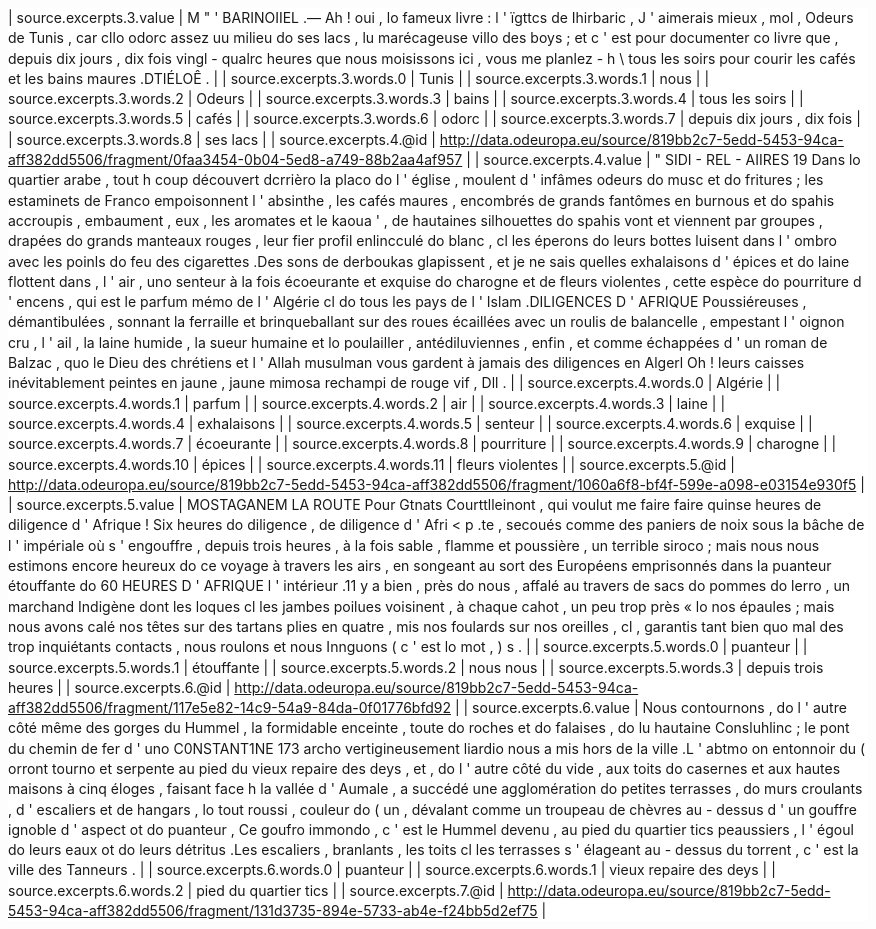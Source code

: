 | source.excerpts.3.value | M " ' BARINOIIEL .— Ah ! oui , lo fameux livre : l ' ïgttcs de Ihirbaric , J ' aimerais mieux , mol , Odeurs de Tunis , car cllo odorc assez uu milieu do ses lacs , lu marécageuse villo des boys ; et c ' est pour documenter co livre que , depuis dix jours , dix fois vingl - qualrc heures que nous moisissons ici , vous me planlez - h \ tous les soirs pour courir les cafés et les bains maures .DTIÉLOÊ . |
| source.excerpts.3.words.0 | Tunis |
| source.excerpts.3.words.1 | nous |
| source.excerpts.3.words.2 | Odeurs |
| source.excerpts.3.words.3 | bains |
| source.excerpts.3.words.4 | tous les soirs |
| source.excerpts.3.words.5 | cafés |
| source.excerpts.3.words.6 | odorc |
| source.excerpts.3.words.7 | depuis dix jours , dix fois |
| source.excerpts.3.words.8 | ses lacs |
| source.excerpts.4.@id | http://data.odeuropa.eu/source/819bb2c7-5edd-5453-94ca-aff382dd5506/fragment/0faa3454-0b04-5ed8-a749-88b2aa4af957 |
| source.excerpts.4.value | " SIDI - REL - AIIRES 19 Dans lo quartier arabe , tout h coup découvert dcrrièro la placo do l ' église , moulent d ' infâmes odeurs do musc et do fritures ; les estaminets de Franco empoisonnent l ' absinthe , les cafés maures , encombrés de grands fantômes en burnous et do spahis accroupis , embaument , eux , les aromates et le kaoua ' , de hautaines silhouettes do spahis vont et viennent par groupes , drapées do grands manteaux rouges , leur fier profil enlincculé do blanc , cl les éperons do leurs bottes luisent dans l ' ombro avec les poinls do feu des cigarettes .Des sons de derboukas glapissent , et je ne sais quelles exhalaisons d ' épices et do laine flottent dans , l ' air , uno senteur à la fois écoeurante et exquise do charogne et de fleurs violentes , cette espèce do pourriture d ' encens , qui est le parfum mémo de l ' Algérie cl do tous les pays de l ' Islam .DILIGENCES D ' AFRIQUE Poussiéreuses , démantibulées , sonnant la ferraille et brinqueballant sur des roues écaillées avec un roulis de balancelle , empestant l ' oignon cru , l ' ail , la laine humide , la sueur humaine et lo poulailler , antédiluviennes , enfin , et comme échappées d ' un roman de Balzac , quo le Dieu des chrétiens et l ' Allah musulman vous gardent à jamais des diligences en Algerl Oh ! leurs caisses inévitablement peintes en jaune , jaune mimosa rechampi de rouge vif , Dll . |
| source.excerpts.4.words.0 | Algérie |
| source.excerpts.4.words.1 | parfum |
| source.excerpts.4.words.2 | air |
| source.excerpts.4.words.3 | laine |
| source.excerpts.4.words.4 | exhalaisons |
| source.excerpts.4.words.5 | senteur |
| source.excerpts.4.words.6 | exquise |
| source.excerpts.4.words.7 | écoeurante |
| source.excerpts.4.words.8 | pourriture |
| source.excerpts.4.words.9 | charogne |
| source.excerpts.4.words.10 | épices |
| source.excerpts.4.words.11 | fleurs violentes |
| source.excerpts.5.@id | http://data.odeuropa.eu/source/819bb2c7-5edd-5453-94ca-aff382dd5506/fragment/1060a6f8-bf4f-599e-a098-e03154e930f5 |
| source.excerpts.5.value | MOSTAGANEM LA ROUTE Pour Gtnats Courttlleinont , qui voulut me faire faire quinse heures de diligence d ' Afrique ! Six heures do diligence , de diligence d ' Afri < p .te , secoués comme des paniers de noix sous la bâche de l ' impériale où s ' engouffre , depuis trois heures , à la fois sable , flamme et poussière , un terrible siroco ; mais nous nous estimons encore heureux do ce voyage à travers les airs , en songeant au sort des Européens emprisonnés dans la puanteur étouffante do 60 HEURES D ' AFRIQUE l ' intérieur .11 y a bien , près do nous , affalé au travers de sacs do pommes do lerro , un marchand Indigène dont les loques cl les jambes poilues voisinent , à chaque cahot , un peu trop près « lo nos épaules ; mais nous avons calé nos têtes sur des tartans plies en quatre , mis nos foulards sur nos oreilles , cl , garantis tant bien quo mal des trop inquiétants contacts , nous roulons et nous Innguons ( c ' est lo mot , ) s . |
| source.excerpts.5.words.0 | puanteur |
| source.excerpts.5.words.1 | étouffante |
| source.excerpts.5.words.2 | nous nous |
| source.excerpts.5.words.3 | depuis trois heures |
| source.excerpts.6.@id | http://data.odeuropa.eu/source/819bb2c7-5edd-5453-94ca-aff382dd5506/fragment/117e5e82-14c9-54a9-84da-0f01776bfd92 |
| source.excerpts.6.value | Nous contournons , do l ' autre côté même des gorges du Hummel , la formidable enceinte , toute do roches et do falaises , do lu hautaine Consluhlinc ; le pont du chemin de fer d ' uno C0NSTANT1NE 173 archo vertigineusement liardio nous a mis hors de la ville .L ' abtmo on entonnoir du ( orront tourno et serpente au pied du vieux repaire des deys , et , do l ' autre côté du vide , aux toits do casernes et aux hautes maisons à cinq éloges , faisant face h la vallée d ' Aumale , a succédé une agglomération do petites terrasses , do murs croulants , d ' escaliers et de hangars , lo tout roussi , couleur do ( un , dévalant comme un troupeau de chèvres au - dessus d ' un gouffre ignoble d ' aspect ot do puanteur , Ce goufro immondo , c ' est le Hummel devenu , au pied du quartier tics peaussiers , l ' égoul do leurs eaux ot do leurs détritus .Les escaliers , branlants , les toits cl les terrasses s ' élageant au - dessus du torrent , c ' est la ville des Tanneurs . |
| source.excerpts.6.words.0 | puanteur |
| source.excerpts.6.words.1 | vieux repaire des deys |
| source.excerpts.6.words.2 | pied du quartier tics |
| source.excerpts.7.@id | http://data.odeuropa.eu/source/819bb2c7-5edd-5453-94ca-aff382dd5506/fragment/131d3735-894e-5733-ab4e-f24bb5d2ef75 |